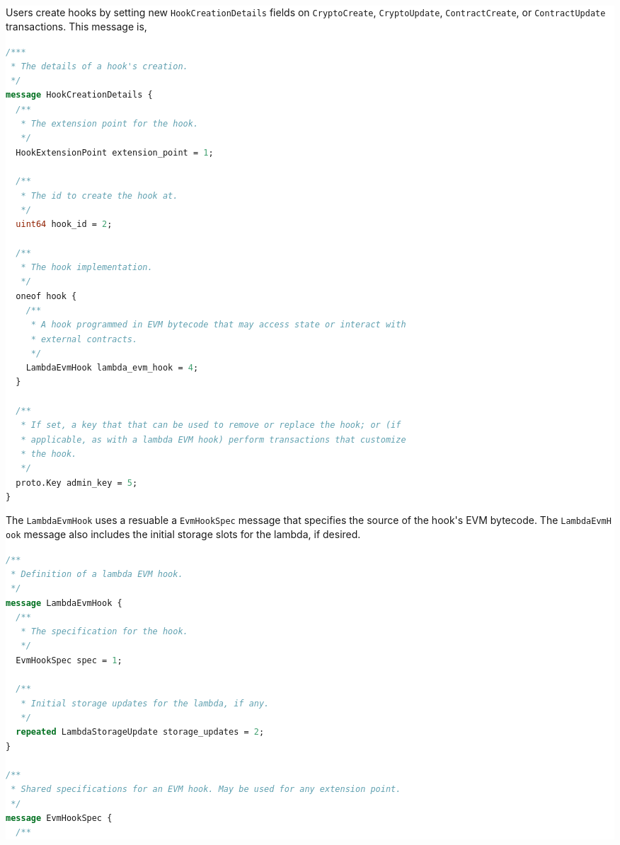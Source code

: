 Users create hooks by setting new `HookCreationDetails` fields on `CryptoCreate`, `CryptoUpdate`, `ContractCreate`,
or `ContractUpdate` transactions. This message is,

```protobuf
/***
 * The details of a hook's creation.
 */
message HookCreationDetails {
  /**
   * The extension point for the hook.
   */
  HookExtensionPoint extension_point = 1;

  /**
   * The id to create the hook at.
   */
  uint64 hook_id = 2;

  /**
   * The hook implementation.
   */
  oneof hook {
    /**
     * A hook programmed in EVM bytecode that may access state or interact with
     * external contracts.
     */
    LambdaEvmHook lambda_evm_hook = 4;
  }

  /**
   * If set, a key that that can be used to remove or replace the hook; or (if
   * applicable, as with a lambda EVM hook) perform transactions that customize
   * the hook.
   */
  proto.Key admin_key = 5;
}
```

The `LambdaEvmHook` uses a resuable a `EvmHookSpec` message that specifies the source of the hook's EVM
bytecode. The `LambdaEvmHook` message also includes the initial storage slots for the lambda, if desired.

```protobuf
/**
 * Definition of a lambda EVM hook.
 */
message LambdaEvmHook {
  /**
   * The specification for the hook.
   */
  EvmHookSpec spec = 1;

  /**
   * Initial storage updates for the lambda, if any.
   */
  repeated LambdaStorageUpdate storage_updates = 2;
}

/**
 * Shared specifications for an EVM hook. May be used for any extension point.
 */
message EvmHookSpec {
  /**
```